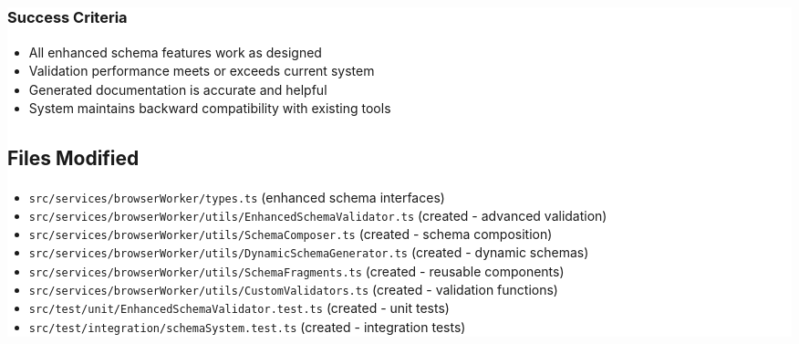 ### **Success Criteria**
- All enhanced schema features work as designed
- Validation performance meets or exceeds current system
- Generated documentation is accurate and helpful
- System maintains backward compatibility with existing tools

## Files Modified

- `src/services/browserWorker/types.ts` (enhanced schema interfaces)
- `src/services/browserWorker/utils/EnhancedSchemaValidator.ts` (created - advanced validation)
- `src/services/browserWorker/utils/SchemaComposer.ts` (created - schema composition)
- `src/services/browserWorker/utils/DynamicSchemaGenerator.ts` (created - dynamic schemas)
- `src/services/browserWorker/utils/SchemaFragments.ts` (created - reusable components)
- `src/services/browserWorker/utils/CustomValidators.ts` (created - validation functions)
- `src/test/unit/EnhancedSchemaValidator.test.ts` (created - unit tests)
- `src/test/integration/schemaSystem.test.ts` (created - integration tests)